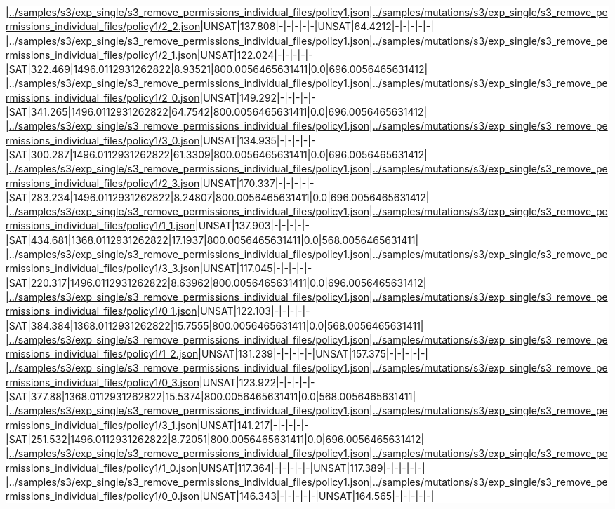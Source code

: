 |[../samples/s3/exp_single/s3_remove_permissions_individual_files/policy1.json](../samples/s3/exp_single/s3_remove_permissions_individual_files/policy1.json)|[../samples/mutations/s3/exp_single/s3_remove_permissions_individual_files/policy1/2_2.json](../samples/mutations/s3/exp_single/s3_remove_permissions_individual_files/policy1/2_2.json)|UNSAT|137.808|-|-|-|-|-|UNSAT|64.4212|-|-|-|-|-|
|[../samples/s3/exp_single/s3_remove_permissions_individual_files/policy1.json](../samples/s3/exp_single/s3_remove_permissions_individual_files/policy1.json)|[../samples/mutations/s3/exp_single/s3_remove_permissions_individual_files/policy1/2_1.json](../samples/mutations/s3/exp_single/s3_remove_permissions_individual_files/policy1/2_1.json)|UNSAT|122.024|-|-|-|-|-|SAT|322.469|1496.0112931262822|8.93521|800.0056465631411|0.0|696.0056465631412|
|[../samples/s3/exp_single/s3_remove_permissions_individual_files/policy1.json](../samples/s3/exp_single/s3_remove_permissions_individual_files/policy1.json)|[../samples/mutations/s3/exp_single/s3_remove_permissions_individual_files/policy1/2_0.json](../samples/mutations/s3/exp_single/s3_remove_permissions_individual_files/policy1/2_0.json)|UNSAT|149.292|-|-|-|-|-|SAT|341.265|1496.0112931262822|64.7542|800.0056465631411|0.0|696.0056465631412|
|[../samples/s3/exp_single/s3_remove_permissions_individual_files/policy1.json](../samples/s3/exp_single/s3_remove_permissions_individual_files/policy1.json)|[../samples/mutations/s3/exp_single/s3_remove_permissions_individual_files/policy1/3_0.json](../samples/mutations/s3/exp_single/s3_remove_permissions_individual_files/policy1/3_0.json)|UNSAT|134.935|-|-|-|-|-|SAT|300.287|1496.0112931262822|61.3309|800.0056465631411|0.0|696.0056465631412|
|[../samples/s3/exp_single/s3_remove_permissions_individual_files/policy1.json](../samples/s3/exp_single/s3_remove_permissions_individual_files/policy1.json)|[../samples/mutations/s3/exp_single/s3_remove_permissions_individual_files/policy1/2_3.json](../samples/mutations/s3/exp_single/s3_remove_permissions_individual_files/policy1/2_3.json)|UNSAT|170.337|-|-|-|-|-|SAT|283.234|1496.0112931262822|8.24807|800.0056465631411|0.0|696.0056465631412|
|[../samples/s3/exp_single/s3_remove_permissions_individual_files/policy1.json](../samples/s3/exp_single/s3_remove_permissions_individual_files/policy1.json)|[../samples/mutations/s3/exp_single/s3_remove_permissions_individual_files/policy1/1_1.json](../samples/mutations/s3/exp_single/s3_remove_permissions_individual_files/policy1/1_1.json)|UNSAT|137.903|-|-|-|-|-|SAT|434.681|1368.0112931262822|17.1937|800.0056465631411|0.0|568.0056465631411|
|[../samples/s3/exp_single/s3_remove_permissions_individual_files/policy1.json](../samples/s3/exp_single/s3_remove_permissions_individual_files/policy1.json)|[../samples/mutations/s3/exp_single/s3_remove_permissions_individual_files/policy1/3_3.json](../samples/mutations/s3/exp_single/s3_remove_permissions_individual_files/policy1/3_3.json)|UNSAT|117.045|-|-|-|-|-|SAT|220.317|1496.0112931262822|8.63962|800.0056465631411|0.0|696.0056465631412|
|[../samples/s3/exp_single/s3_remove_permissions_individual_files/policy1.json](../samples/s3/exp_single/s3_remove_permissions_individual_files/policy1.json)|[../samples/mutations/s3/exp_single/s3_remove_permissions_individual_files/policy1/0_1.json](../samples/mutations/s3/exp_single/s3_remove_permissions_individual_files/policy1/0_1.json)|UNSAT|122.103|-|-|-|-|-|SAT|384.384|1368.0112931262822|15.7555|800.0056465631411|0.0|568.0056465631411|
|[../samples/s3/exp_single/s3_remove_permissions_individual_files/policy1.json](../samples/s3/exp_single/s3_remove_permissions_individual_files/policy1.json)|[../samples/mutations/s3/exp_single/s3_remove_permissions_individual_files/policy1/1_2.json](../samples/mutations/s3/exp_single/s3_remove_permissions_individual_files/policy1/1_2.json)|UNSAT|131.239|-|-|-|-|-|UNSAT|157.375|-|-|-|-|-|
|[../samples/s3/exp_single/s3_remove_permissions_individual_files/policy1.json](../samples/s3/exp_single/s3_remove_permissions_individual_files/policy1.json)|[../samples/mutations/s3/exp_single/s3_remove_permissions_individual_files/policy1/0_3.json](../samples/mutations/s3/exp_single/s3_remove_permissions_individual_files/policy1/0_3.json)|UNSAT|123.922|-|-|-|-|-|SAT|377.88|1368.0112931262822|15.5374|800.0056465631411|0.0|568.0056465631411|
|[../samples/s3/exp_single/s3_remove_permissions_individual_files/policy1.json](../samples/s3/exp_single/s3_remove_permissions_individual_files/policy1.json)|[../samples/mutations/s3/exp_single/s3_remove_permissions_individual_files/policy1/3_1.json](../samples/mutations/s3/exp_single/s3_remove_permissions_individual_files/policy1/3_1.json)|UNSAT|141.217|-|-|-|-|-|SAT|251.532|1496.0112931262822|8.72051|800.0056465631411|0.0|696.0056465631412|
|[../samples/s3/exp_single/s3_remove_permissions_individual_files/policy1.json](../samples/s3/exp_single/s3_remove_permissions_individual_files/policy1.json)|[../samples/mutations/s3/exp_single/s3_remove_permissions_individual_files/policy1/1_0.json](../samples/mutations/s3/exp_single/s3_remove_permissions_individual_files/policy1/1_0.json)|UNSAT|117.364|-|-|-|-|-|UNSAT|117.389|-|-|-|-|-|
|[../samples/s3/exp_single/s3_remove_permissions_individual_files/policy1.json](../samples/s3/exp_single/s3_remove_permissions_individual_files/policy1.json)|[../samples/mutations/s3/exp_single/s3_remove_permissions_individual_files/policy1/0_0.json](../samples/mutations/s3/exp_single/s3_remove_permissions_individual_files/policy1/0_0.json)|UNSAT|146.343|-|-|-|-|-|UNSAT|164.565|-|-|-|-|-|